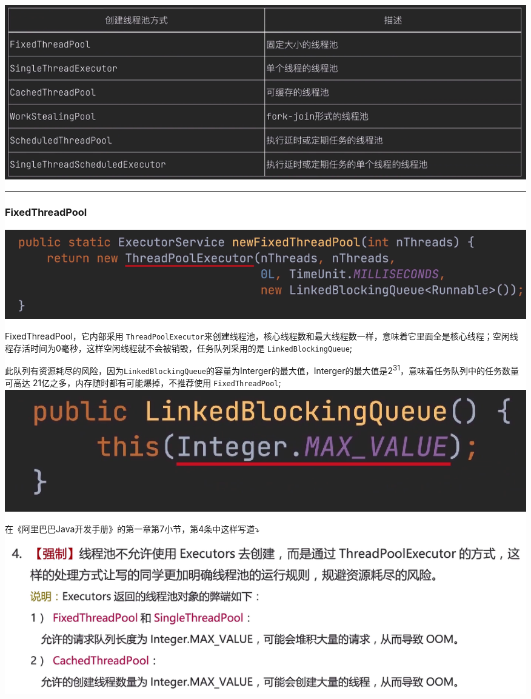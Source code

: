 ![](../../public/img/sadfkjl4598982.png)

---

### FixedThreadPool

![](../../public/img/weqoru23948.png)

FixedThreadPool，它内部采用 `ThreadPoolExecutor`来创建线程池，核心线程数和最大线程数一样，意味着它里面全是核心线程；空闲线程存活时间为0毫秒，这样空闲线程就不会被销毁，任务队列采用的是 `LinkedBlockingQueue`;

此队列有资源耗尽的风险，因为`LinkedBlockingQueue`的容量为Interger的最大值，Interger的最大值是2<sup>31</sup>，意味着任务队列中的任务数量可高达 21亿之多，内存随时都有可能爆掉，不推荐使用 `FixedThreadPool`;
![](../../public/img/230498gjwlwjg.png)

在《阿里巴巴Java开发手册》的第一章第7小节，第4条中这样写道⤵️

![](../../public/img/asdl;fkj23947.png)

